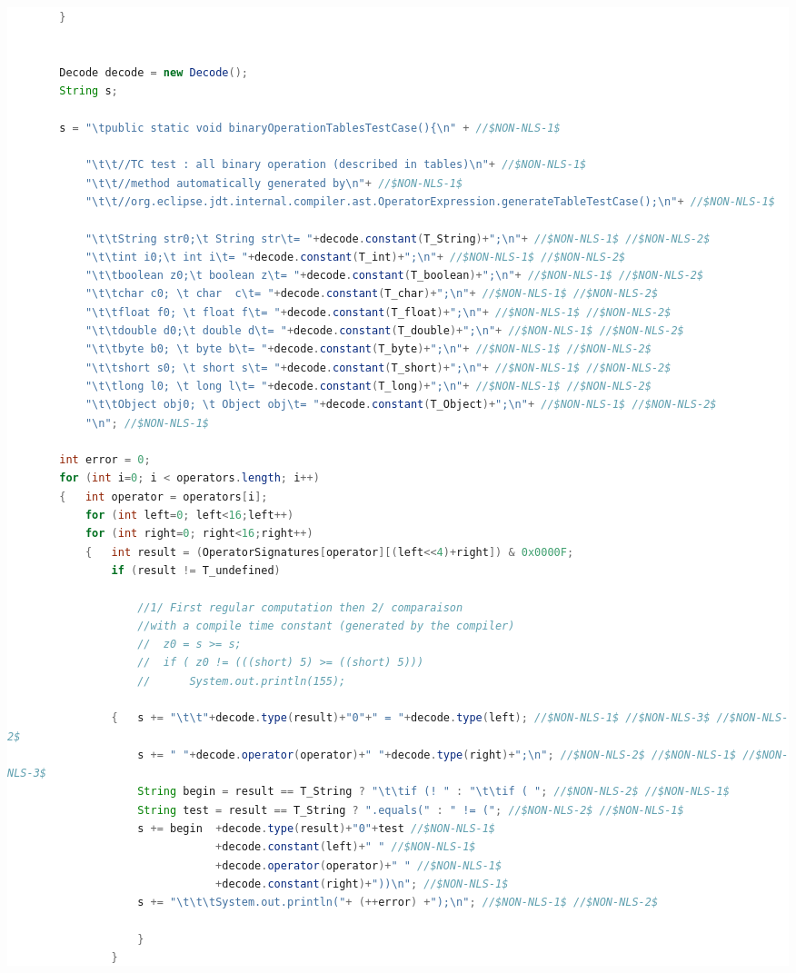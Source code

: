 ```java
		}
	
			
		Decode decode = new Decode();
		String s;
	
		s = "\tpublic static void binaryOperationTablesTestCase(){\n" + //$NON-NLS-1$
	
			"\t\t//TC test : all binary operation (described in tables)\n"+ //$NON-NLS-1$
			"\t\t//method automatically generated by\n"+ //$NON-NLS-1$
			"\t\t//org.eclipse.jdt.internal.compiler.ast.OperatorExpression.generateTableTestCase();\n"+ //$NON-NLS-1$
		
			"\t\tString str0;\t String str\t= "+decode.constant(T_String)+";\n"+ //$NON-NLS-1$ //$NON-NLS-2$
			"\t\tint i0;\t int i\t= "+decode.constant(T_int)+";\n"+ //$NON-NLS-1$ //$NON-NLS-2$
			"\t\tboolean z0;\t boolean z\t= "+decode.constant(T_boolean)+";\n"+ //$NON-NLS-1$ //$NON-NLS-2$
			"\t\tchar c0; \t char  c\t= "+decode.constant(T_char)+";\n"+ //$NON-NLS-1$ //$NON-NLS-2$
			"\t\tfloat f0; \t float f\t= "+decode.constant(T_float)+";\n"+ //$NON-NLS-1$ //$NON-NLS-2$
			"\t\tdouble d0;\t double d\t= "+decode.constant(T_double)+";\n"+ //$NON-NLS-1$ //$NON-NLS-2$
			"\t\tbyte b0; \t byte b\t= "+decode.constant(T_byte)+";\n"+ //$NON-NLS-1$ //$NON-NLS-2$
			"\t\tshort s0; \t short s\t= "+decode.constant(T_short)+";\n"+ //$NON-NLS-1$ //$NON-NLS-2$
			"\t\tlong l0; \t long l\t= "+decode.constant(T_long)+";\n"+ //$NON-NLS-1$ //$NON-NLS-2$
			"\t\tObject obj0; \t Object obj\t= "+decode.constant(T_Object)+";\n"+ //$NON-NLS-1$ //$NON-NLS-2$
			"\n"; //$NON-NLS-1$
	
		int error = 0;		
		for (int i=0; i < operators.length; i++)
		{	int operator = operators[i];
			for (int left=0; left<16;left++)
			for (int right=0; right<16;right++)
			{	int result = (OperatorSignatures[operator][(left<<4)+right]) & 0x0000F;
				if (result != T_undefined)
	
					//1/ First regular computation then 2/ comparaison
					//with a compile time constant (generated by the compiler)
					//	z0 = s >= s;
					//	if ( z0 != (((short) 5) >= ((short) 5)))
					//		System.out.println(155);
	
				{	s += "\t\t"+decode.type(result)+"0"+" = "+decode.type(left); //$NON-NLS-1$ //$NON-NLS-3$ //$NON-NLS-2$
					s += " "+decode.operator(operator)+" "+decode.type(right)+";\n"; //$NON-NLS-2$ //$NON-NLS-1$ //$NON-NLS-3$
					String begin = result == T_String ? "\t\tif (! " : "\t\tif ( "; //$NON-NLS-2$ //$NON-NLS-1$
					String test = result == T_String ? ".equals(" : " != ("; //$NON-NLS-2$ //$NON-NLS-1$
					s += begin	+decode.type(result)+"0"+test //$NON-NLS-1$
								+decode.constant(left)+" " //$NON-NLS-1$
								+decode.operator(operator)+" " //$NON-NLS-1$
								+decode.constant(right)+"))\n"; //$NON-NLS-1$
					s += "\t\t\tSystem.out.println("+ (++error) +");\n"; //$NON-NLS-1$ //$NON-NLS-2$
									
					}
				}
```